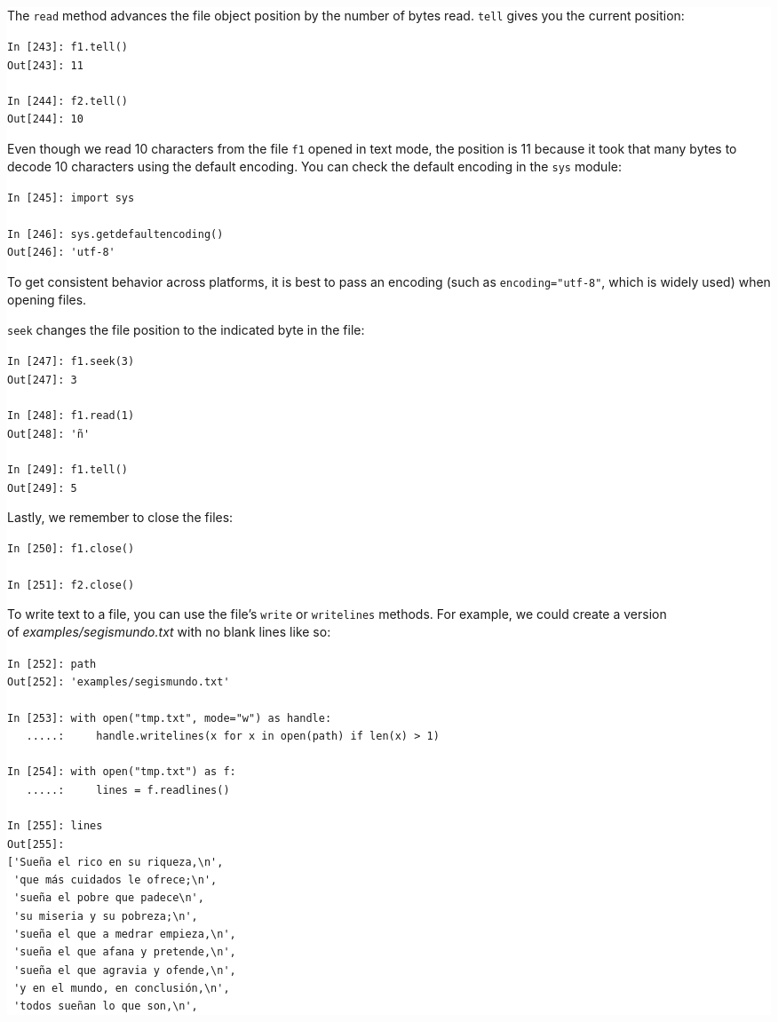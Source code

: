 The `read` method advances the file object position by the number of bytes read. `tell` gives you the current position:

```
In [243]: f1.tell()
Out[243]: 11

In [244]: f2.tell()
Out[244]: 10
```

Even though we read 10 characters from the file `f1` opened in text mode, the position is 11 because it took that many bytes to decode 10 characters using the default encoding. You can check the default encoding in the `sys` module:

```
In [245]: import sys

In [246]: sys.getdefaultencoding()
Out[246]: 'utf-8'
```

To get consistent behavior across platforms, it is best to pass an encoding (such as `encoding="utf-8"`, which is widely used) when opening files.

`seek` changes the file position to the indicated byte in the file:

```
In [247]: f1.seek(3)
Out[247]: 3

In [248]: f1.read(1)
Out[248]: 'ñ'

In [249]: f1.tell()
Out[249]: 5
```

Lastly, we remember to close the files:

```
In [250]: f1.close()

In [251]: f2.close()
```

To write text to a file, you can use the file’s `write` or `writelines` methods. For example, we could create a version of _examples/segismundo.txt_ with no blank lines like so:

```
In [252]: path
Out[252]: 'examples/segismundo.txt'

In [253]: with open("tmp.txt", mode="w") as handle:
   .....:     handle.writelines(x for x in open(path) if len(x) > 1)

In [254]: with open("tmp.txt") as f:
   .....:     lines = f.readlines()

In [255]: lines
Out[255]: 
['Sueña el rico en su riqueza,\n',
 'que más cuidados le ofrece;\n',
 'sueña el pobre que padece\n',
 'su miseria y su pobreza;\n',
 'sueña el que a medrar empieza,\n',
 'sueña el que afana y pretende,\n',
 'sueña el que agravia y ofende,\n',
 'y en el mundo, en conclusión,\n',
 'todos sueñan lo que son,\n',
```